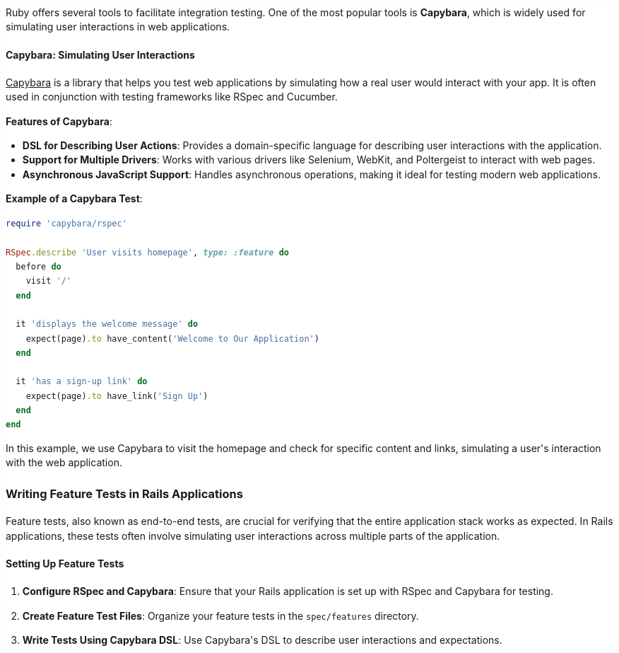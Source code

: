 Ruby offers several tools to facilitate integration testing. One of the most popular tools is **Capybara**, which is widely used for simulating user interactions in web applications.

#### Capybara: Simulating User Interactions

[Capybara](https://teamcapybara.github.io/capybara/) is a library that helps you test web applications by simulating how a real user would interact with your app. It is often used in conjunction with testing frameworks like RSpec and Cucumber.

**Features of Capybara**:

- **DSL for Describing User Actions**: Provides a domain-specific language for describing user interactions with the application.
- **Support for Multiple Drivers**: Works with various drivers like Selenium, WebKit, and Poltergeist to interact with web pages.
- **Asynchronous JavaScript Support**: Handles asynchronous operations, making it ideal for testing modern web applications.

**Example of a Capybara Test**:

```ruby
require 'capybara/rspec'

RSpec.describe 'User visits homepage', type: :feature do
  before do
    visit '/'
  end

  it 'displays the welcome message' do
    expect(page).to have_content('Welcome to Our Application')
  end

  it 'has a sign-up link' do
    expect(page).to have_link('Sign Up')
  end
end
```

In this example, we use Capybara to visit the homepage and check for specific content and links, simulating a user's interaction with the web application.

### Writing Feature Tests in Rails Applications

Feature tests, also known as end-to-end tests, are crucial for verifying that the entire application stack works as expected. In Rails applications, these tests often involve simulating user interactions across multiple parts of the application.

#### Setting Up Feature Tests

1. **Configure RSpec and Capybara**: Ensure that your Rails application is set up with RSpec and Capybara for testing.

2. **Create Feature Test Files**: Organize your feature tests in the `spec/features` directory.

3. **Write Tests Using Capybara DSL**: Use Capybara's DSL to describe user interactions and expectations.
